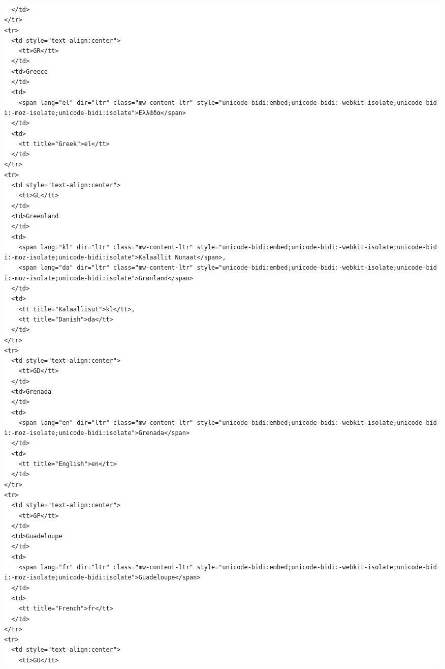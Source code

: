       </td>
    </tr>
    <tr>
      <td style="text-align:center">
        <tt>GR</tt>
      </td>
      <td>Greece
      </td>
      <td>
        <span lang="el" dir="ltr" class="mw-content-ltr" style="unicode-bidi:embed;unicode-bidi:-webkit-isolate;unicode-bidi:-moz-isolate;unicode-bidi:isolate">Ελλάδα</span>
      </td>
      <td>
        <tt title="Greek">el</tt>
      </td>
    </tr>
    <tr>
      <td style="text-align:center">
        <tt>GL</tt>
      </td>
      <td>Greenland
      </td>
      <td>
        <span lang="kl" dir="ltr" class="mw-content-ltr" style="unicode-bidi:embed;unicode-bidi:-webkit-isolate;unicode-bidi:-moz-isolate;unicode-bidi:isolate">Kalaallit Nunaat</span>,
        <span lang="da" dir="ltr" class="mw-content-ltr" style="unicode-bidi:embed;unicode-bidi:-webkit-isolate;unicode-bidi:-moz-isolate;unicode-bidi:isolate">Grønland</span>
      </td>
      <td>
        <tt title="Kalaallisut">kl</tt>,
        <tt title="Danish">da</tt>
      </td>
    </tr>
    <tr>
      <td style="text-align:center">
        <tt>GD</tt>
      </td>
      <td>Grenada
      </td>
      <td>
        <span lang="en" dir="ltr" class="mw-content-ltr" style="unicode-bidi:embed;unicode-bidi:-webkit-isolate;unicode-bidi:-moz-isolate;unicode-bidi:isolate">Grenada</span>
      </td>
      <td>
        <tt title="English">en</tt>
      </td>
    </tr>
    <tr>
      <td style="text-align:center">
        <tt>GP</tt>
      </td>
      <td>Guadeloupe
      </td>
      <td>
        <span lang="fr" dir="ltr" class="mw-content-ltr" style="unicode-bidi:embed;unicode-bidi:-webkit-isolate;unicode-bidi:-moz-isolate;unicode-bidi:isolate">Guadeloupe</span>
      </td>
      <td>
        <tt title="French">fr</tt>
      </td>
    </tr>
    <tr>
      <td style="text-align:center">
        <tt>GU</tt>